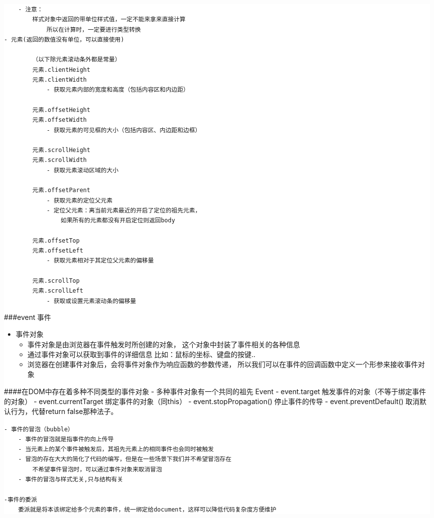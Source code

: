 	    - 注意：
	        样式对象中返回的带单位样式值，一定不能来拿来直接计算
	            所以在计算时，一定要进行类型转换
	- 元素(返回的数值没有单位，可以直接使用)
			
			（以下除元素滚动条外都是常量）
			元素.clientHeight
			元素.clientWidth
			    - 获取元素内部的宽度和高度（包括内容区和内边距）
			
			元素.offsetHeight
			元素.offsetWidth
			    - 获取元素的可见框的大小（包括内容区、内边距和边框）
			
			元素.scrollHeight
			元素.scrollWidth
			    - 获取元素滚动区域的大小
			
			元素.offsetParent
			    - 获取元素的定位父元素
			    - 定位父元素：离当前元素最近的开启了定位的祖先元素，
			        如果所有的元素都没有开启定位则返回body
			
			元素.offsetTop
			元素.offsetLeft
			    - 获取元素相对于其定位父元素的偏移量
			
			元素.scrollTop
			元素.scrollLeft
			    - 获取或设置元素滚动条的偏移量
###event 事件
- 事件对象
  - 事件对象是由浏览器在事件触发时所创建的对象，
            这个对象中封装了事件相关的各种信息
  - 通过事件对象可以获取到事件的详细信息
            比如：鼠标的坐标、键盘的按键..
  - 浏览器在创建事件对象后，会将事件对象作为响应函数的参数传递，
            所以我们可以在事件的回调函数中定义一个形参来接收事件对象

####在DOM中存在着多种不同类型的事件对象
    - 多种事件对象有一个共同的祖先 Event
        - event.target 触发事件的对象（不等于绑定事件的对象）
        - event.currentTarget 绑定事件的对象（同this）
        - event.stopPropagation() 停止事件的传导
        - event.preventDefault() 取消默认行为，代替return false那种法子。
   
    - 事件的冒泡（bubble）
        - 事件的冒泡就是指事件的向上传导
        - 当元素上的某个事件被触发后，其祖先元素上的相同事件也会同时被触发
        - 冒泡的存在大大的简化了代码的编写，但是在一些场景下我们并不希望冒泡存在
            不希望事件冒泡时，可以通过事件对象来取消冒泡
		- 事件的冒泡与样式无关,只与结构有关

	-事件的委派
	    委派就是将本该绑定给多个元素的事件，统一绑定给document，这样可以降低代码复杂度方便维护
		